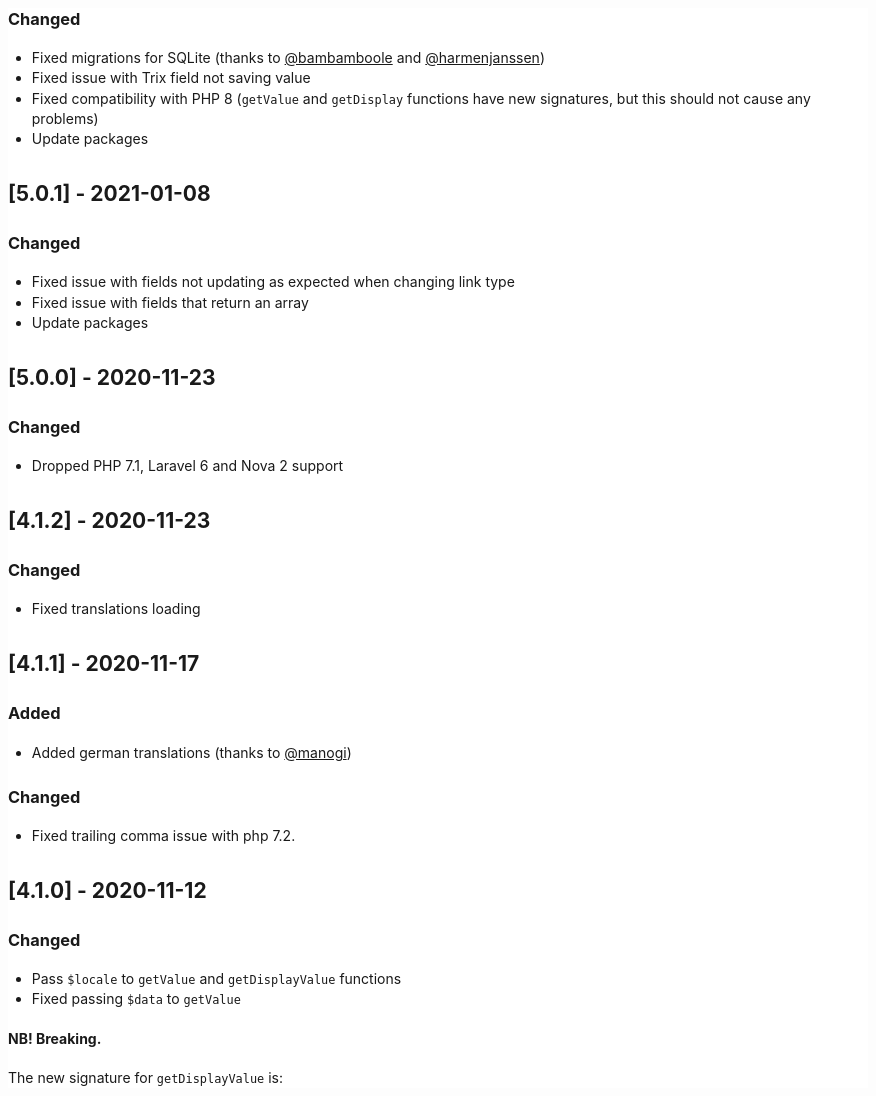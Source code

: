 ### Changed

- Fixed migrations for SQLite (thanks to [@bambamboole](https://github.com/bambamboole) and [@harmenjanssen](https://github.com/harmenjanssen))
- Fixed issue with Trix field not saving value
- Fixed compatibility with PHP 8 (`getValue` and `getDisplay` functions have new signatures, but this should not cause any problems)
- Update packages

## [5.0.1] - 2021-01-08

### Changed

- Fixed issue with fields not updating as expected when changing link type
- Fixed issue with fields that return an array
- Update packages

## [5.0.0] - 2020-11-23

### Changed

- Dropped PHP 7.1, Laravel 6 and Nova 2 support

## [4.1.2] - 2020-11-23

### Changed

- Fixed translations loading

## [4.1.1] - 2020-11-17

### Added

- Added german translations (thanks to [@manogi](https://github.com/manogi))

### Changed

- Fixed trailing comma issue with php 7.2.

## [4.1.0] - 2020-11-12

### Changed

- Pass `$locale` to `getValue` and `getDisplayValue` functions
- Fixed passing `$data` to `getValue`

#### NB! **Breaking**.

The new signature for `getDisplayValue` is:
